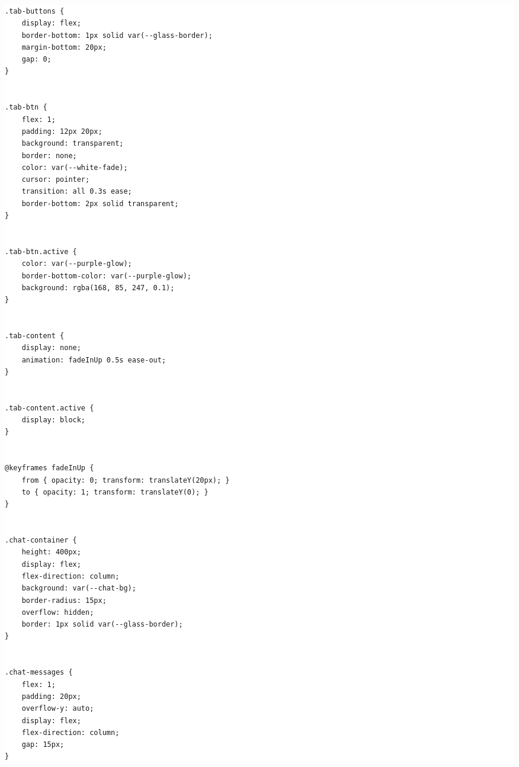 
    .tab-buttons {
        display: flex;
        border-bottom: 1px solid var(--glass-border);
        margin-bottom: 20px;
        gap: 0;
    }


    .tab-btn {
        flex: 1;
        padding: 12px 20px;
        background: transparent;
        border: none;
        color: var(--white-fade);
        cursor: pointer;
        transition: all 0.3s ease;
        border-bottom: 2px solid transparent;
    }


    .tab-btn.active {
        color: var(--purple-glow);
        border-bottom-color: var(--purple-glow);
        background: rgba(168, 85, 247, 0.1);
    }


    .tab-content {
        display: none;
        animation: fadeInUp 0.5s ease-out;
    }


    .tab-content.active {
        display: block;
    }


    @keyframes fadeInUp {
        from { opacity: 0; transform: translateY(20px); }
        to { opacity: 1; transform: translateY(0); }
    }


    .chat-container {
        height: 400px;
        display: flex;
        flex-direction: column;
        background: var(--chat-bg);
        border-radius: 15px;
        overflow: hidden;
        border: 1px solid var(--glass-border);
    }


    .chat-messages {
        flex: 1;
        padding: 20px;
        overflow-y: auto;
        display: flex;
        flex-direction: column;
        gap: 15px;
    }

